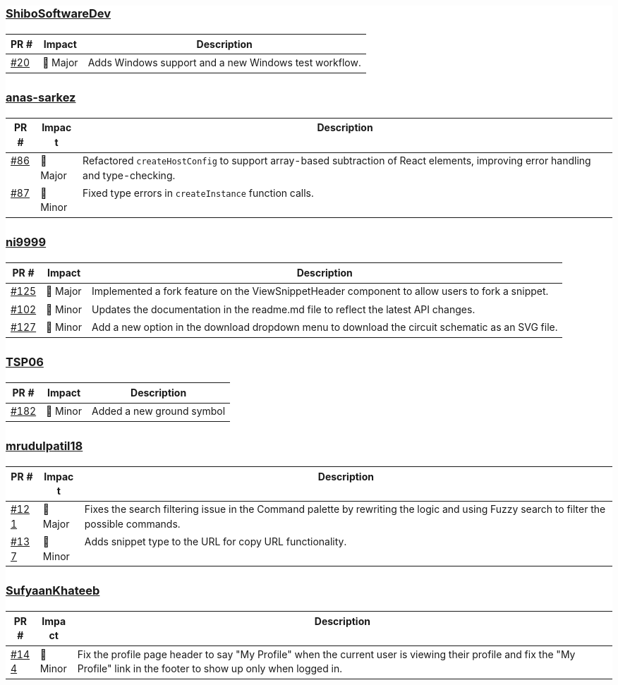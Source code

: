 ### [ShiboSoftwareDev](https://github.com/ShiboSoftwareDev)

| PR # | Impact | Description |
|------|--------|-------------|
| [#20](https://github.com/tscircuit/winterspec/pull/20) | 🐳 Major | Adds Windows support and a new Windows test workflow. |

### [anas-sarkez](https://github.com/anas-sarkez)

| PR # | Impact | Description |
|------|--------|-------------|
| [#86](https://github.com/tscircuit/jscad-fiber/pull/86) | 🐳 Major | Refactored `createHostConfig` to support array-based subtraction of React elements, improving error handling and type-checking. |
| [#87](https://github.com/tscircuit/jscad-fiber/pull/87) | 🐙 Minor | Fixed type errors in `createInstance` function calls. |

### [ni9999](https://github.com/ni9999)

| PR # | Impact | Description |
|------|--------|-------------|
| [#125](https://github.com/tscircuit/snippets/pull/125) | 🐳 Major | Implemented a fork feature on the ViewSnippetHeader component to allow users to fork a snippet. |
| [#102](https://github.com/tscircuit/circuit-to-svg/pull/102) | 🐙 Minor | Updates the documentation in the readme.md file to reflect the latest API changes. |
| [#127](https://github.com/tscircuit/snippets/pull/127) | 🐙 Minor | Add a new option in the download dropdown menu to download the circuit schematic as an SVG file. |

### [TSP06](https://github.com/TSP06)

| PR # | Impact | Description |
|------|--------|-------------|
| [#182](https://github.com/tscircuit/schematic-symbols/pull/182) | 🐙 Minor | Added a new ground symbol |

### [mrudulpatil18](https://github.com/mrudulpatil18)

| PR # | Impact | Description |
|------|--------|-------------|
| [#121](https://github.com/tscircuit/snippets/pull/121) | 🐳 Major | Fixes the search filtering issue in the Command palette by rewriting the logic and using Fuzzy search to filter the possible commands. |
| [#137](https://github.com/tscircuit/snippets/pull/137) | 🐙 Minor | Adds snippet type to the URL for copy URL functionality. |

### [SufyaanKhateeb](https://github.com/SufyaanKhateeb)

| PR # | Impact | Description |
|------|--------|-------------|
| [#144](https://github.com/tscircuit/snippets/pull/144) | 🐙 Minor | Fix the profile page header to say "My Profile" when the current user is viewing their profile and fix the "My Profile" link in the footer to show up only when logged in. |

